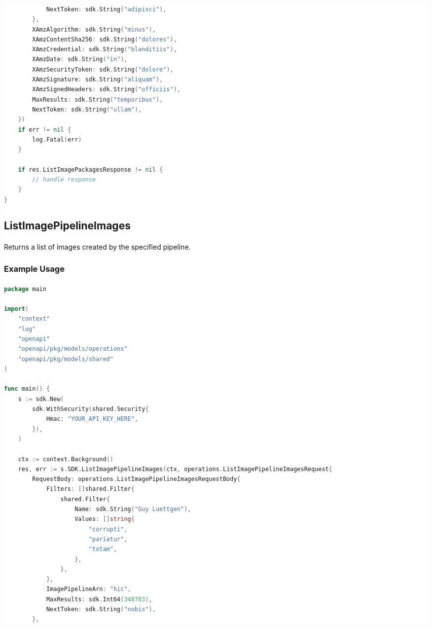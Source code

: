```go
            NextToken: sdk.String("adipisci"),
        },
        XAmzAlgorithm: sdk.String("minus"),
        XAmzContentSha256: sdk.String("dolores"),
        XAmzCredential: sdk.String("blanditiis"),
        XAmzDate: sdk.String("in"),
        XAmzSecurityToken: sdk.String("dolore"),
        XAmzSignature: sdk.String("aliquam"),
        XAmzSignedHeaders: sdk.String("officiis"),
        MaxResults: sdk.String("temporibus"),
        NextToken: sdk.String("ullam"),
    })
    if err != nil {
        log.Fatal(err)
    }

    if res.ListImagePackagesResponse != nil {
        // handle response
    }
}
```

## ListImagePipelineImages

Returns a list of images created by the specified pipeline.

### Example Usage

```go
package main

import(
	"context"
	"log"
	"openapi"
	"openapi/pkg/models/operations"
	"openapi/pkg/models/shared"
)

func main() {
    s := sdk.New(
        sdk.WithSecurity(shared.Security{
            Hmac: "YOUR_API_KEY_HERE",
        }),
    )

    ctx := context.Background()
    res, err := s.SDK.ListImagePipelineImages(ctx, operations.ListImagePipelineImagesRequest{
        RequestBody: operations.ListImagePipelineImagesRequestBody{
            Filters: []shared.Filter{
                shared.Filter{
                    Name: sdk.String("Guy Luettgen"),
                    Values: []string{
                        "corrupti",
                        "pariatur",
                        "totam",
                    },
                },
            },
            ImagePipelineArn: "hic",
            MaxResults: sdk.Int64(348783),
            NextToken: sdk.String("nobis"),
        },
```